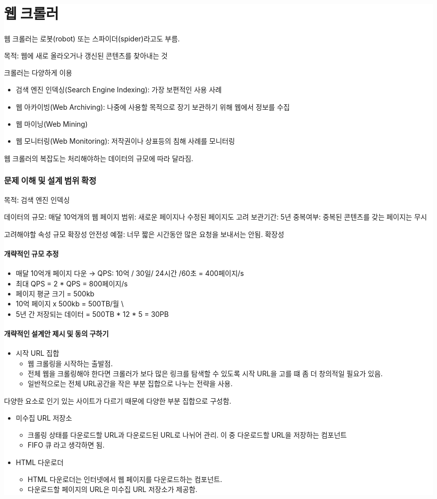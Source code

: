 # 웹 크롤러

웹 크롤러는 로봇(robot) 또는 스파이더(spider)라고도 부름.

목적: 웹에 새로 올라오거나 갱신된 콘텐츠를 찾아내는 것

크롤러는 다양하게 이용

- 검색 엔진 인덱싱(Search Engine Indexing): 가장 보편적인 사용 사례

- 웹 아카이빙(Web Archiving): 나중에 사용할 목적으로 장기 보관하기 위해 웹에서 정보를 수집

- 웹 마이닝(Web Mining)

- 웹 모니터링(Web Monitoring): 저작권이나 상표등의 침해 사례를 모니터링 

웹 크롤러의 복잡도는 처리해야하는 데이터의 규모에 따라 달라짐.

### 문제 이해 및 설계 범위 확정

목적: 검색 엔진 인덱싱

데이터의 규모: 매달 10억개의 웹 페이지
범위: 새로운 페이지나 수정된 페이지도 고려
보관기간: 5년
중복여부: 중복된 콘텐츠를 갖는 페이지는 무시

고려해야할 속성
규모 확장성
안전성
예절: 너무 짧은 시간동안 많은 요청을 보내서는 안됨.
확장성

#### 개략적인 규모 추정

- 매달 10억개 페이지 다운 → QPS: 10억 / 30일/ 24시간 /60초 = 400페이지/s 
- 최대 QPS = 2 * QPS = 800페이지/s 
- 페이지 평균 크기 = 500kb 
- 10억 페이지 x 500kb = 500TB/월 \
- 5년 간 저장되는 데이터 = 500TB * 12 * 5 = 30PB



#### 개략적인 설계안 제시 및 동의 구하기


- 시작 URL 집합 
  - 웹 크롤링을 시작하는 출발점. 
  - 전체 웹을 크롤링해야 한다면 크롤러가 보다 많은 링크를 탐색할 수 있도록 시작 URL을 고를 떄 좀 더 창의적일 필요가 있음.
  - 일반적으로는 전체 URL공간을 작은 부분 집합으로 나누는 전략을 사용. 

다양한 요소로 인기 있는 사이트가 다르기 때문에 다양한 부분 집합으로 구성함.

- 미수집 URL 저장소 
  - 크롤링 상태를 다운로드할 URL과 다운로드된 URL로 나뉘어 관리. 이 중 다운로드할 URL을 저장하는 컴포넌트
  - FIFO 큐 라고 생각하면 됨.

- HTML 다운로더 
  - HTML 다운로더는 인터넷에서 웹 페이지를 다운로드하는 컴포넌트.
  - 다운로드할 페이지의 URL은 미수집 URL 저장소가 제공함.
